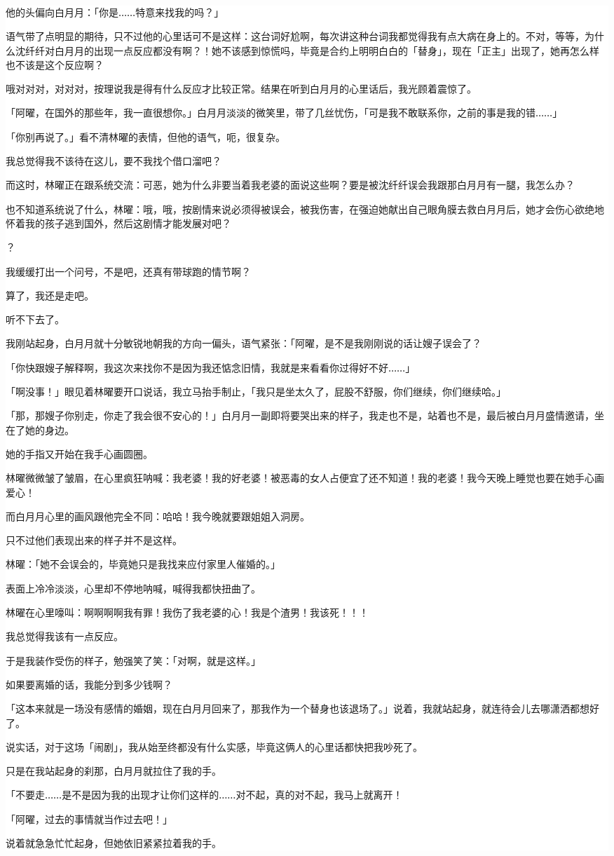 他的头偏向白月月：「你是……特意来找我的吗？」

语气带了点明显的期待，只不过他的心里话可不是这样：这台词好尬啊，每次讲这种台词我都觉得我有点大病在身上的。不对，等等，为什么沈纤纤对白月月的出现一点反应都没有啊？！她不该感到惊慌吗，毕竟是合约上明明白白的「替身」，现在「正主」出现了，她再怎么样也不该是这个反应啊？

哦对对对，对对对，按理说我是得有什么反应才比较正常。结果在听到白月月的心里话后，我光顾着震惊了。

「阿曜，在国外的那些年，我一直很想你。」白月月淡淡的微笑里，带了几丝忧伤，「可是我不敢联系你，之前的事是我的错……」

「你别再说了。」看不清林曜的表情，但他的语气，呃，很复杂。

我总觉得我不该待在这儿，要不我找个借口溜吧？

而这时，林曜正在跟系统交流：可恶，她为什么非要当着我老婆的面说这些啊？要是被沈纤纤误会我跟那白月月有一腿，我怎么办？

也不知道系统说了什么，林曜：哦，哦，按剧情来说必须得被误会，被我伤害，在强迫她献出自己眼角膜去救白月月后，她才会伤心欲绝地怀着我的孩子逃到国外，然后这剧情才能发展对吧？

？

我缓缓打出一个问号，不是吧，还真有带球跑的情节啊？

算了，我还是走吧。

听不下去了。

我刚站起身，白月月就十分敏锐地朝我的方向一偏头，语气紧张：「阿曜，是不是我刚刚说的话让嫂子误会了？

「你快跟嫂子解释啊，我这次来找你不是因为我还惦念旧情，我就是来看看你过得好不好……」

「啊没事！」眼见着林曜要开口说话，我立马抬手制止，「我只是坐太久了，屁股不舒服，你们继续，你们继续哈。」

「那，那嫂子你别走，你走了我会很不安心的！」白月月一副即将要哭出来的样子，我走也不是，站着也不是，最后被白月月盛情邀请，坐在了她的身边。

她的手指又开始在我手心画圆圈。

林曜微微皱了皱眉，在心里疯狂呐喊：我老婆！我的好老婆！被恶毒的女人占便宜了还不知道！我的老婆！我今天晚上睡觉也要在她手心画爱心！

而白月月心里的画风跟他完全不同：哈哈！我今晚就要跟姐姐入洞房。

只不过他们表现出来的样子并不是这样。

林曜：「她不会误会的，毕竟她只是我找来应付家里人催婚的。」

表面上冷冷淡淡，心里却不停地呐喊，喊得我都快扭曲了。

林曜在心里嚎叫：啊啊啊啊我有罪！我伤了我老婆的心！我是个渣男！我该死！！！

我总觉得我该有一点反应。

于是我装作受伤的样子，勉强笑了笑：「对啊，就是这样。」

如果要离婚的话，我能分到多少钱啊？

「这本来就是一场没有感情的婚姻，现在白月月回来了，那我作为一个替身也该退场了。」说着，我就站起身，就连待会儿去哪潇洒都想好了。

说实话，对于这场「闹剧」，我从始至终都没有什么实感，毕竟这俩人的心里话都快把我吵死了。

只是在我站起身的刹那，白月月就拉住了我的手。

「不要走……是不是因为我的出现才让你们这样的……对不起，真的对不起，我马上就离开！

「阿曜，过去的事情就当作过去吧！」

说着就急急忙忙起身，但她依旧紧紧拉着我的手。
